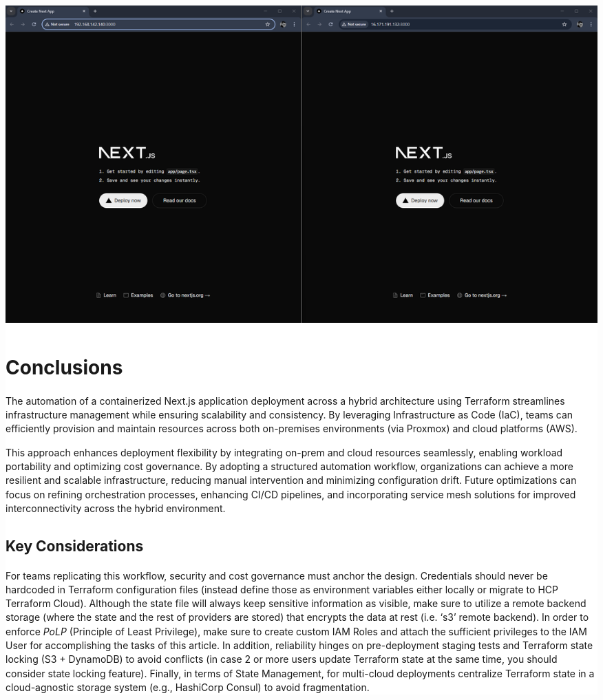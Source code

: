 ![NextJS deployment on hybrid architecture](./result_nextjs.png)

# Conclusions

The automation of a containerized Next.js application deployment across a hybrid architecture using Terraform streamlines infrastructure management while ensuring scalability and consistency. By leveraging Infrastructure as Code (IaC), teams can efficiently provision and maintain resources across both on-premises environments (via Proxmox) and cloud platforms (AWS).

This approach enhances deployment flexibility by integrating on-prem and cloud resources seamlessly, enabling workload portability and optimizing cost governance. By adopting a structured automation workflow, organizations can achieve a more resilient and scalable infrastructure, reducing manual intervention and minimizing configuration drift. Future optimizations can focus on refining orchestration processes, enhancing CI/CD pipelines, and incorporating service mesh solutions for improved interconnectivity across the hybrid environment.

## Key Considerations

For teams replicating this workflow, security and cost governance must anchor the design. Credentials should never be hardcoded in Terraform configuration files (instead define those as environment variables either locally or migrate to HCP Terraform Cloud). Although the state file will always keep sensitive information as visible, make sure to utilize a remote backend storage (where the state and the rest of providers are stored) that encrypts the data at rest (i.e. ‘s3’ remote backend). In order to enforce *PoLP* (Principle of Least Privilege), make sure to create custom IAM Roles and attach the sufficient privileges to the IAM User for accomplishing the tasks of this article. In addition, reliability hinges on pre-deployment staging tests and Terraform state locking (S3 + DynamoDB) to avoid conflicts (in case 2 or more users update Terraform state at the same time, you should consider state locking feature).
Finally, in terms of State Management, for multi-cloud deployments centralize Terraform state in a cloud-agnostic storage system (e.g., HashiCorp Consul) to avoid fragmentation.